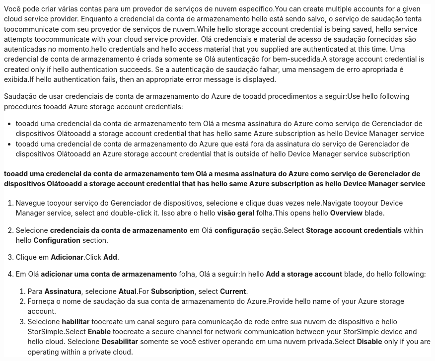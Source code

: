 <span data-ttu-id="3d3f4-133">Você pode criar várias contas para um provedor de serviços de nuvem específico.</span><span class="sxs-lookup"><span data-stu-id="3d3f4-133">You can create multiple accounts for a given cloud service provider.</span></span> <span data-ttu-id="3d3f4-134">Enquanto a credencial da conta de armazenamento hello está sendo salvo, o serviço de saudação tenta toocommunicate com seu provedor de serviços de nuvem.</span><span class="sxs-lookup"><span data-stu-id="3d3f4-134">While hello storage account credential is being saved, hello service attempts toocommunicate with your cloud service provider.</span></span> <span data-ttu-id="3d3f4-135">Olá credenciais e material de acesso de saudação fornecidas são autenticadas no momento.</span><span class="sxs-lookup"><span data-stu-id="3d3f4-135">hello credentials and hello access material that you supplied are authenticated at this time.</span></span> <span data-ttu-id="3d3f4-136">Uma credencial de conta de armazenamento é criada somente se Olá autenticação for bem-sucedida.</span><span class="sxs-lookup"><span data-stu-id="3d3f4-136">A storage account credential is created only if hello authentication succeeds.</span></span> <span data-ttu-id="3d3f4-137">Se a autenticação de saudação falhar, uma mensagem de erro apropriada é exibida.</span><span class="sxs-lookup"><span data-stu-id="3d3f4-137">If hello authentication fails, then an appropriate error message is displayed.</span></span>

<span data-ttu-id="3d3f4-138">Saudação de usar credenciais de conta de armazenamento do Azure de tooadd procedimentos a seguir:</span><span class="sxs-lookup"><span data-stu-id="3d3f4-138">Use hello following procedures tooadd Azure storage account credentials:</span></span>

* <span data-ttu-id="3d3f4-139">tooadd uma credencial da conta de armazenamento tem Olá a mesma assinatura do Azure como serviço de Gerenciador de dispositivos Olá</span><span class="sxs-lookup"><span data-stu-id="3d3f4-139">tooadd a storage account credential that has hello same Azure subscription as hello Device Manager service</span></span>
* <span data-ttu-id="3d3f4-140">tooadd uma credencial de conta de armazenamento do Azure que está fora da assinatura do serviço de Gerenciador de dispositivos Olá</span><span class="sxs-lookup"><span data-stu-id="3d3f4-140">tooadd an Azure storage account credential that is outside of hello Device Manager service subscription</span></span>

#### <a name="tooadd-a-storage-account-credential-that-has-hello-same-azure-subscription-as-hello-device-manager-service"></a><span data-ttu-id="3d3f4-141">tooadd uma credencial da conta de armazenamento tem Olá a mesma assinatura do Azure como serviço de Gerenciador de dispositivos Olá</span><span class="sxs-lookup"><span data-stu-id="3d3f4-141">tooadd a storage account credential that has hello same Azure subscription as hello Device Manager service</span></span>

1. <span data-ttu-id="3d3f4-142">Navegue tooyour serviço do Gerenciador de dispositivos, selecione e clique duas vezes nele.</span><span class="sxs-lookup"><span data-stu-id="3d3f4-142">Navigate tooyour Device Manager service, select and double-click it.</span></span> <span data-ttu-id="3d3f4-143">Isso abre o hello **visão geral** folha.</span><span class="sxs-lookup"><span data-stu-id="3d3f4-143">This opens hello **Overview** blade.</span></span>
2. <span data-ttu-id="3d3f4-144">Selecione **credenciais da conta de armazenamento** em Olá **configuração** seção.</span><span class="sxs-lookup"><span data-stu-id="3d3f4-144">Select **Storage account credentials** within hello **Configuration** section.</span></span>
3. <span data-ttu-id="3d3f4-145">Clique em **Adicionar**.</span><span class="sxs-lookup"><span data-stu-id="3d3f4-145">Click **Add**.</span></span>
4. <span data-ttu-id="3d3f4-146">Em Olá **adicionar uma conta de armazenamento** folha, Olá a seguir:</span><span class="sxs-lookup"><span data-stu-id="3d3f4-146">In hello **Add a storage account** blade, do hello following:</span></span>
   
    1. <span data-ttu-id="3d3f4-147">Para **Assinatura**, selecione **Atual**.</span><span class="sxs-lookup"><span data-stu-id="3d3f4-147">For **Subscription**, select **Current**.</span></span>
    2. <span data-ttu-id="3d3f4-148">Forneça o nome de saudação da sua conta de armazenamento do Azure.</span><span class="sxs-lookup"><span data-stu-id="3d3f4-148">Provide hello name of your Azure storage account.</span></span>
    3. <span data-ttu-id="3d3f4-149">Selecione **habilitar** toocreate um canal seguro para comunicação de rede entre sua nuvem de dispositivo e hello StorSimple.</span><span class="sxs-lookup"><span data-stu-id="3d3f4-149">Select **Enable** toocreate a secure channel for network communication between your StorSimple device and hello cloud.</span></span> <span data-ttu-id="3d3f4-150">Selecione **Desabilitar** somente se você estiver operando em uma nuvem privada.</span><span class="sxs-lookup"><span data-stu-id="3d3f4-150">Select **Disable** only if you are operating within a private cloud.</span></span>